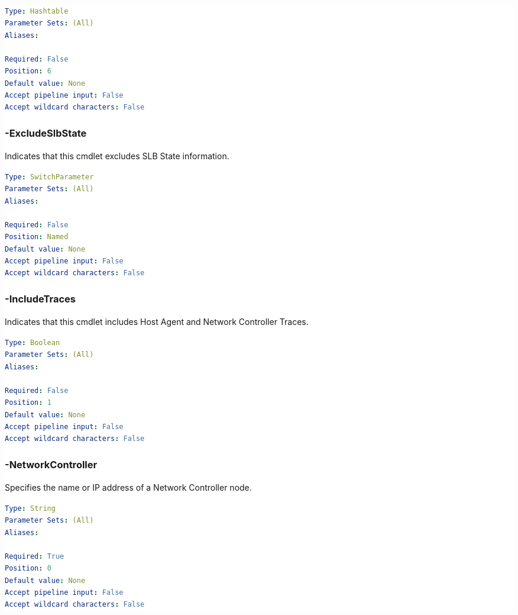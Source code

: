 ```yaml
Type: Hashtable
Parameter Sets: (All)
Aliases: 

Required: False
Position: 6
Default value: None
Accept pipeline input: False
Accept wildcard characters: False
```

### -ExcludeSlbState
Indicates that this cmdlet excludes SLB State information.

```yaml
Type: SwitchParameter
Parameter Sets: (All)
Aliases:

Required: False
Position: Named
Default value: None
Accept pipeline input: False
Accept wildcard characters: False
```

### -IncludeTraces
Indicates that this cmdlet includes Host Agent and Network Controller Traces.

```yaml
Type: Boolean
Parameter Sets: (All)
Aliases: 

Required: False
Position: 1
Default value: None
Accept pipeline input: False
Accept wildcard characters: False
```

### -NetworkController
Specifies the name or IP address of a Network Controller node.

```yaml
Type: String
Parameter Sets: (All)
Aliases: 

Required: True
Position: 0
Default value: None
Accept pipeline input: False
Accept wildcard characters: False
```
